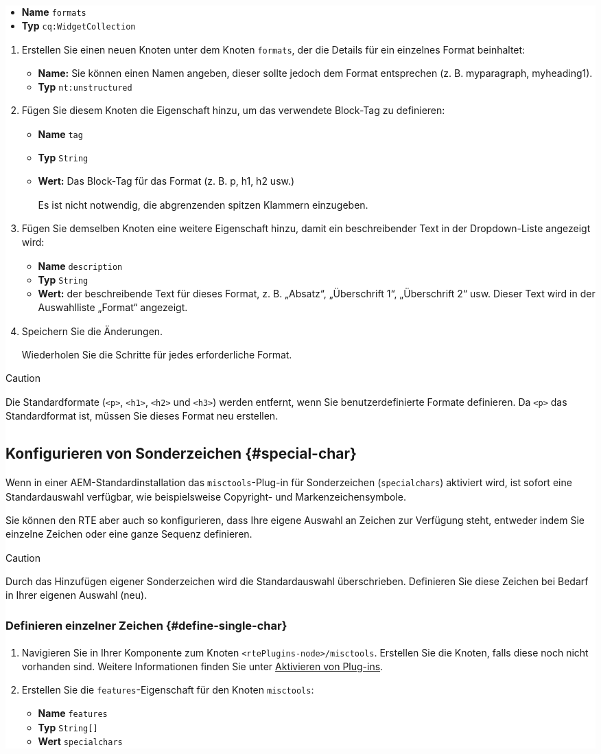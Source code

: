    * **Name** `formats`
   * **Typ** `cq:WidgetCollection`

1. Erstellen Sie einen neuen Knoten unter dem Knoten `formats`, der die Details für ein einzelnes Format beinhaltet:

   * **Name:** Sie können einen Namen angeben, dieser sollte jedoch dem Format entsprechen (z. B. myparagraph, myheading1).
   * **Typ** `nt:unstructured`

1. Fügen Sie diesem Knoten die Eigenschaft hinzu, um das verwendete Block-Tag zu definieren:

   * **Name** `tag`
   * **Typ** `String`
   * **Wert:** Das Block-Tag für das Format (z. B. p, h1, h2 usw.)

      Es ist nicht notwendig, die abgrenzenden spitzen Klammern einzugeben.

1. Fügen Sie demselben Knoten eine weitere Eigenschaft hinzu, damit ein beschreibender Text in der Dropdown-Liste angezeigt wird:

   * **Name** `description`
   * **Typ** `String`
   * **Wert:** der beschreibende Text für dieses Format, z. B. „Absatz“, „Überschrift 1“, „Überschrift 2“ usw. Dieser Text wird in der Auswahlliste „Format“ angezeigt.

1. Speichern Sie die Änderungen.

   Wiederholen Sie die Schritte für jedes erforderliche Format.

>[!CAUTION]
Die Standardformate (`<p>`, `<h1>`, `<h2>` und `<h3>`) werden entfernt, wenn Sie benutzerdefinierte Formate definieren. Da `<p>` das Standardformat ist, müssen Sie dieses Format neu erstellen.

## Konfigurieren von Sonderzeichen {#special-char}

Wenn in einer AEM-Standardinstallation das `misctools`-Plug-in für Sonderzeichen (`specialchars`) aktiviert wird, ist sofort eine Standardauswahl verfügbar, wie beispielsweise Copyright- und Markenzeichensymbole.

Sie können den RTE aber auch so konfigurieren, dass Ihre eigene Auswahl an Zeichen zur Verfügung steht, entweder indem Sie einzelne Zeichen oder eine ganze Sequenz definieren.

>[!CAUTION]
Durch das Hinzufügen eigener Sonderzeichen wird die Standardauswahl überschrieben. Definieren Sie diese Zeichen bei Bedarf in Ihrer eigenen Auswahl (neu).

### Definieren einzelner Zeichen   {#define-single-char}

1. Navigieren Sie in Ihrer Komponente zum Knoten `<rtePlugins-node>/misctools`. Erstellen Sie die Knoten, falls diese noch nicht vorhanden sind. Weitere Informationen finden Sie unter [Aktivieren von Plug-ins](#activateplugin).
1. Erstellen Sie die `features`-Eigenschaft für den Knoten `misctools`:

   * **Name** `features`
   * **Typ** `String[]`
   * **Wert** `specialchars`
